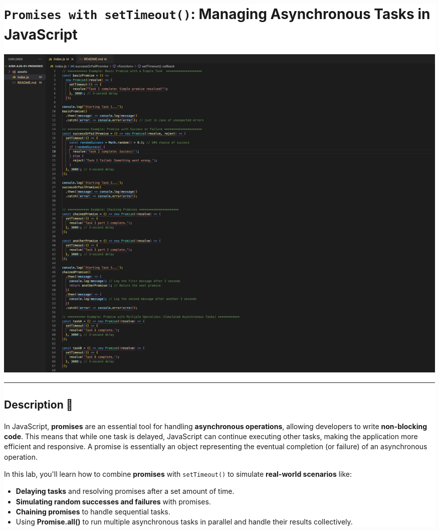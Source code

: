 # `Promises with setTimeout()`: Managing Asynchronous Tasks in JavaScript

![Screenshot showing solution code demonstrating the usage of promises with setTimeout() to handle asynchronous tasks, success/failure scenarios, and promise chaining.](./assets/images/example.png)

---

## Description 📄

In JavaScript, **promises** are an essential tool for handling **asynchronous operations**, allowing developers to write **non-blocking code**. This means that while one task is delayed, JavaScript can continue executing other tasks, making the application more efficient and responsive. A promise is essentially an object representing the eventual completion (or failure) of an asynchronous operation.

In this lab, you'll learn how to combine **promises** with `setTimeout()` to simulate **real-world scenarios** like:
- **Delaying tasks** and resolving promises after a set amount of time.
- **Simulating random successes and failures** with promises.
- **Chaining promises** to handle sequential tasks.
- Using **Promise.all()** to run multiple asynchronous tasks in parallel and handle their results collectively.
